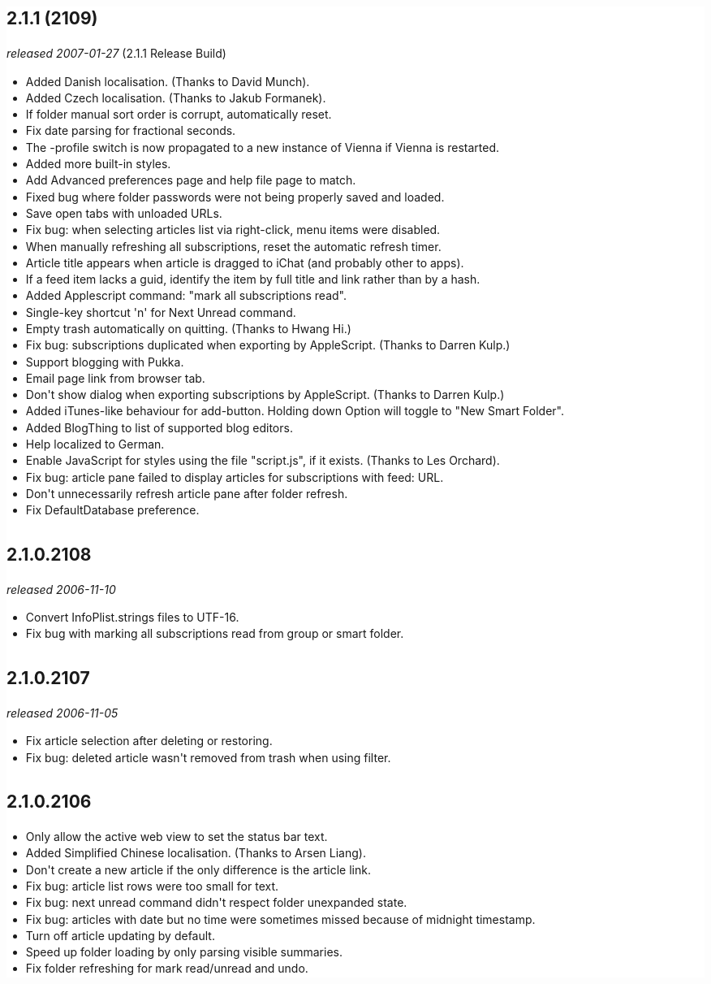 2.1.1 (2109)
------------
_released 2007-01-27_
(2.1.1 Release Build)

- Added Danish localisation. (Thanks to David Munch).
- Added Czech localisation. (Thanks to Jakub Formanek).
- If folder manual sort order is corrupt, automatically reset.
- Fix date parsing for fractional seconds.
- The -profile switch is now propagated to a new instance of Vienna if Vienna is restarted.
- Added more built-in styles.
- Add Advanced preferences page and help file page to match.
- Fixed bug where folder passwords were not being properly saved and loaded.
- Save open tabs with unloaded URLs.
- Fix bug: when selecting articles list via right-click, menu items were disabled.
- When manually refreshing all subscriptions, reset the automatic refresh timer.
- Article title appears when article is dragged to iChat (and probably other to apps).
- If a feed item lacks a guid, identify the item by full title and link rather than by a hash.
- Added Applescript command: "mark all subscriptions read".
- Single-key shortcut 'n' for Next Unread command.
- Empty trash automatically on quitting. (Thanks to Hwang Hi.)
- Fix bug: subscriptions duplicated when exporting by AppleScript. (Thanks to Darren Kulp.)
- Support blogging with Pukka.
- Email page link from browser tab.
- Don't show dialog when exporting subscriptions by AppleScript.  (Thanks to Darren Kulp.)
- Added iTunes-like behaviour for add-button. Holding down Option will toggle to "New Smart Folder".
- Added BlogThing to list of supported blog editors.
- Help localized to German.
- Enable JavaScript for styles using the file "script.js", if it exists. (Thanks to Les Orchard).
- Fix bug: article pane failed to display articles for subscriptions with feed: URL.
- Don't unnecessarily refresh article pane after folder refresh.
- Fix DefaultDatabase preference.

2.1.0.2108
----------
_released 2006-11-10_

- Convert InfoPlist.strings files to UTF-16.
- Fix bug with marking all subscriptions read from group or smart folder.

2.1.0.2107
----------
_released 2006-11-05_

- Fix article selection after deleting or restoring.
- Fix bug: deleted article wasn't removed from trash when using filter.

2.1.0.2106
----------
- Only allow the active web view to set the status bar text.
- Added Simplified Chinese localisation. (Thanks to Arsen Liang).
- Don't create a new article if the only difference is the article link.
- Fix bug: article list rows were too small for text.
- Fix bug: next unread command didn't respect folder unexpanded state.
- Fix bug: articles with date but no time were sometimes missed because of midnight timestamp.
- Turn off article updating by default.
- Speed up folder loading by only parsing visible summaries.
- Fix folder refreshing for mark read/unread and undo.
